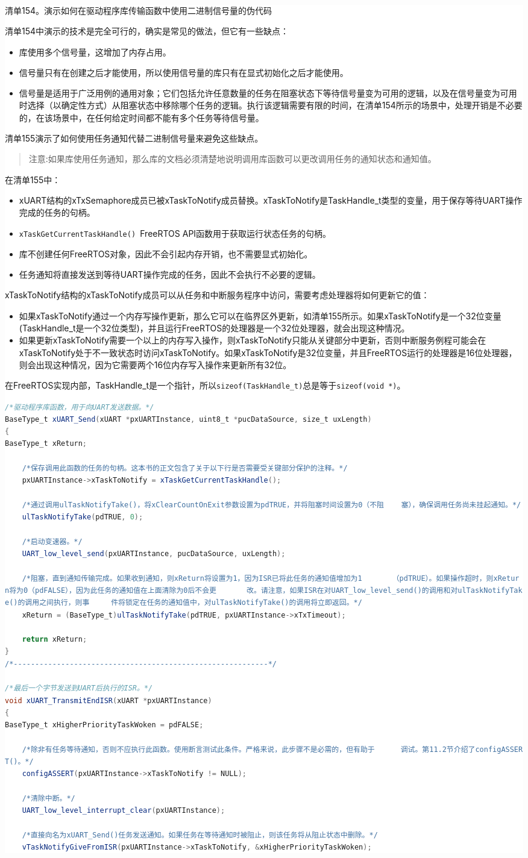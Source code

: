 清单154。演示如何在驱动程序库传输函数中使用二进制信号量的伪代码

清单154中演示的技术是完全可行的，确实是常见的做法，但它有一些缺点：

- 库使用多个信号量，这增加了内存占用。
- 信号量只有在创建之后才能使用，所以使用信号量的库只有在显式初始化之后才能使用。

- 信号量是适用于广泛用例的通用对象；它们包括允许任意数量的任务在阻塞状态下等待信号量变为可用的逻辑，以及在信号量变为可用时选择（以确定性方式）从阻塞状态中移除哪个任务的逻辑。执行该逻辑需要有限的时间，在清单154所示的场景中，处理开销是不必要的，在该场景中，在任何给定时间都不能有多个任务等待信号量。

清单155演示了如何使用任务通知代替二进制信号量来避免这些缺点。

> 注意:如果库使用任务通知，那么库的文档必须清楚地说明调用库函数可以更改调用任务的通知状态和通知值。

在清单155中：

- xUART结构的xTxSemaphore成员已被xTaskToNotify成员替换。xTaskToNotify是TaskHandle_t类型的变量，用于保存等待UART操作完成的任务的句柄。
- `xTaskGetCurrentTaskHandle() `FreeRTOS API函数用于获取运行状态任务的句柄。

- 库不创建任何FreeRTOS对象，因此不会引起内存开销，也不需要显式初始化。
- 任务通知将直接发送到等待UART操作完成的任务，因此不会执行不必要的逻辑。

xTaskToNotify结构的xTaskToNotify成员可以从任务和中断服务程序中访问，需要考虑处理器将如何更新它的值：

- 如果xTaskToNotify通过一个内存写操作更新，那么它可以在临界区外更新，如清单155所示。如果xTaskToNotify是一个32位变量(TaskHandle_t是一个32位类型)，并且运行FreeRTOS的处理器是一个32位处理器，就会出现这种情况。
- 如果更新xTaskToNotify需要一个以上的内存写入操作，则xTaskToNotify只能从关键部分中更新，否则中断服务例程可能会在xTaskToNotify处于不一致状态时访问xTaskToNotify。如果xTaskToNotify是32位变量，并且FreeRTOS运行的处理器是16位处理器，则会出现这种情况，因为它需要两个16位内存写入操作来更新所有32位。

在FreeRTOS实现内部，TaskHandle_t是一个指针，所以`sizeof(TaskHandle_t)`总是等于`sizeof(void *)`。

```groovy
/*驱动程序库函数，用于向UART发送数据。*/
BaseType_t xUART_Send(xUART *pxUARTInstance, uint8_t *pucDataSource, size_t uxLength)
{
BaseType_t xReturn;
    
    /*保存调用此函数的任务的句柄。这本书的正文包含了关于以下行是否需要受关键部分保护的注释。*/
    pxUARTInstance->xTaskToNotify = xTaskGetCurrentTaskHandle();

    /*通过调用ulTaskNotifyTake()，将xClearCountOnExit参数设置为pdTRUE，并将阻塞时间设置为0（不阻	塞），确保调用任务尚未挂起通知。*/
    ulTaskNotifyTake(pdTRUE, 0);
    
    /*启动变速器。*/
    UART_low_level_send(pxUARTInstance, pucDataSource, uxLength);
    
    /*阻塞，直到通知传输完成。如果收到通知，则xReturn将设置为1，因为ISR已将此任务的通知值增加为1		（pdTRUE）。如果操作超时，则xReturn将为0（pdFALSE），因为此任务的通知值在上面清除为0后不会更		改。请注意，如果ISR在对UART_low_level_send()的调用和对ulTaskNotifyTake()的调用之间执行，则事		件将锁定在任务的通知值中，对ulTaskNotifyTake()的调用将立即返回。*/
    xReturn = (BaseType_t)ulTaskNotifyTake(pdTRUE, pxUARTInstance->xTxTimeout);
    
    return xReturn;
}
/*-----------------------------------------------------------*/

/*最后一个字节发送到UART后执行的ISR。*/
void xUART_TransmitEndISR(xUART *pxUARTInstance)
{
BaseType_t xHigherPriorityTaskWoken = pdFALSE;
    
    /*除非有任务等待通知，否则不应执行此函数。使用断言测试此条件。严格来说，此步骤不是必需的，但有助于		调试。第11.2节介绍了configASSERT()。*/
    configASSERT(pxUARTInstance->xTaskToNotify != NULL);

    /*清除中断。*/
    UART_low_level_interrupt_clear(pxUARTInstance);
    
    /*直接向名为xUART_Send()任务发送通知。如果任务在等待通知时被阻止，则该任务将从阻止状态中删除。*/
    vTaskNotifyGiveFromISR(pxUARTInstance->xTaskToNotify, &xHigherPriorityTaskWoken);

```